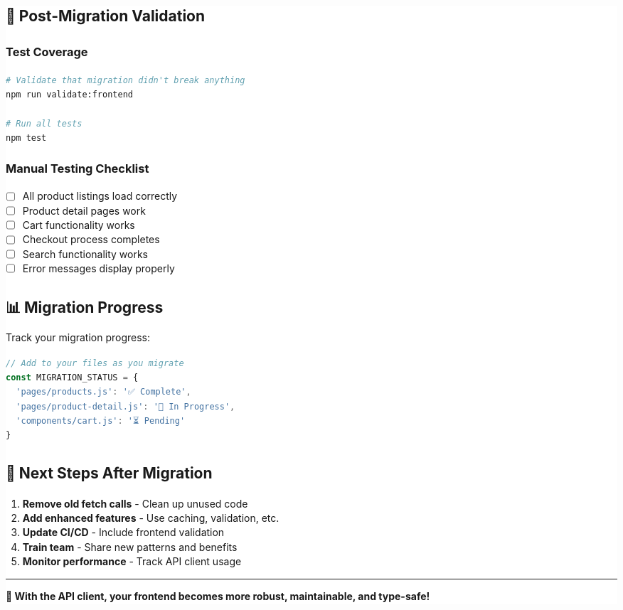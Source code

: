 ## 🎯 Post-Migration Validation

### Test Coverage

```bash
# Validate that migration didn't break anything
npm run validate:frontend

# Run all tests
npm test
```

### Manual Testing Checklist

- [ ] All product listings load correctly
- [ ] Product detail pages work
- [ ] Cart functionality works
- [ ] Checkout process completes
- [ ] Search functionality works
- [ ] Error messages display properly

## 📊 Migration Progress

Track your migration progress:

```javascript
// Add to your files as you migrate
const MIGRATION_STATUS = {
  'pages/products.js': '✅ Complete',
  'pages/product-detail.js': '🔄 In Progress',
  'components/cart.js': '⏳ Pending'
}
```

## 🎉 Next Steps After Migration

1. **Remove old fetch calls** - Clean up unused code
2. **Add enhanced features** - Use caching, validation, etc.
3. **Update CI/CD** - Include frontend validation
4. **Train team** - Share new patterns and benefits
5. **Monitor performance** - Track API client usage

---

**🎯 With the API client, your frontend becomes more robust, maintainable, and type-safe!**
